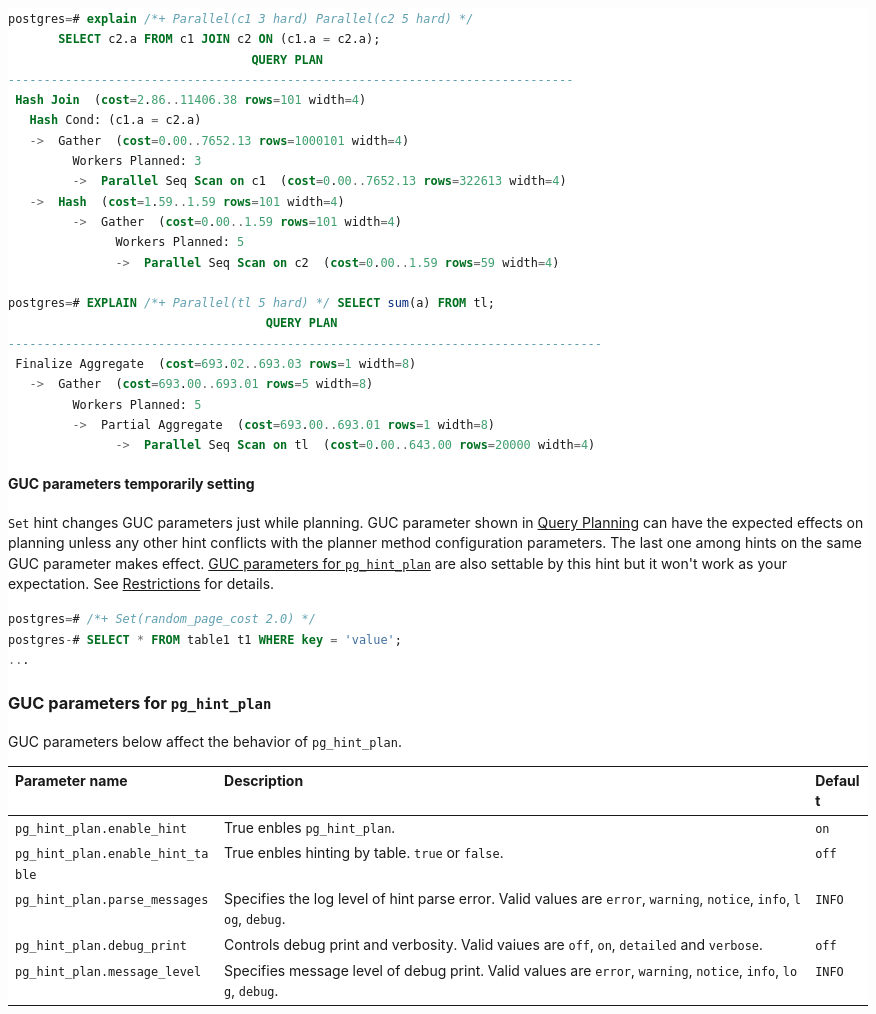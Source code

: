 ```sql
postgres=# explain /*+ Parallel(c1 3 hard) Parallel(c2 5 hard) */
       SELECT c2.a FROM c1 JOIN c2 ON (c1.a = c2.a);
                                  QUERY PLAN
-------------------------------------------------------------------------------
 Hash Join  (cost=2.86..11406.38 rows=101 width=4)
   Hash Cond: (c1.a = c2.a)
   ->  Gather  (cost=0.00..7652.13 rows=1000101 width=4)
         Workers Planned: 3
         ->  Parallel Seq Scan on c1  (cost=0.00..7652.13 rows=322613 width=4)
   ->  Hash  (cost=1.59..1.59 rows=101 width=4)
         ->  Gather  (cost=0.00..1.59 rows=101 width=4)
               Workers Planned: 5
               ->  Parallel Seq Scan on c2  (cost=0.00..1.59 rows=59 width=4)

postgres=# EXPLAIN /*+ Parallel(tl 5 hard) */ SELECT sum(a) FROM tl;
                                    QUERY PLAN
-----------------------------------------------------------------------------------
 Finalize Aggregate  (cost=693.02..693.03 rows=1 width=8)
   ->  Gather  (cost=693.00..693.01 rows=5 width=8)
         Workers Planned: 5
         ->  Partial Aggregate  (cost=693.00..693.01 rows=1 width=8)
               ->  Parallel Seq Scan on tl  (cost=0.00..643.00 rows=20000 width=4)
```

#### GUC parameters temporarily setting

`Set` hint changes GUC parameters just while planning. GUC parameter shown in
[Query
Planning](http://www.postgresql.org/docs/current/static/runtime-config-query.html)
can have the expected effects on planning unless any other hint conflicts with
the planner method configuration parameters. The last one among hints on the
same GUC parameter makes effect. [GUC parameters for
`pg_hint_plan`](#guc-parameters-for-pg_hint_plan) are also settable by this
hint but it won't work as your expectation. See [Restrictions](#restrictions)
for details.

```sql
postgres=# /*+ Set(random_page_cost 2.0) */
postgres-# SELECT * FROM table1 t1 WHERE key = 'value';
...
```

### GUC parameters for `pg_hint_plan`

GUC parameters below affect the behavior of `pg_hint_plan`.

|         Parameter name         |                                               Description                                                             | Default   |
|:-------------------------------|:----------------------------------------------------------------------------------------------------------------------|:----------|
| `pg_hint_plan.enable_hint`       | True enbles `pg_hint_plan`.                                                                                         | `on`      |
| `pg_hint_plan.enable_hint_table` | True enbles hinting by table. `true` or `false`.                                                                    | `off`     |
| `pg_hint_plan.parse_messages`    | Specifies the log level of hint parse error. Valid values are `error`, `warning`, `notice`, `info`, `log`, `debug`. | `INFO`    |
| `pg_hint_plan.debug_print`       | Controls debug print and verbosity. Valid vaiues are `off`, `on`, `detailed` and `verbose`.                         | `off`     |
| `pg_hint_plan.message_level`     | Specifies message level of debug print. Valid values are `error`, `warning`, `notice`, `info`, `log`, `debug`.      | `INFO`    |
